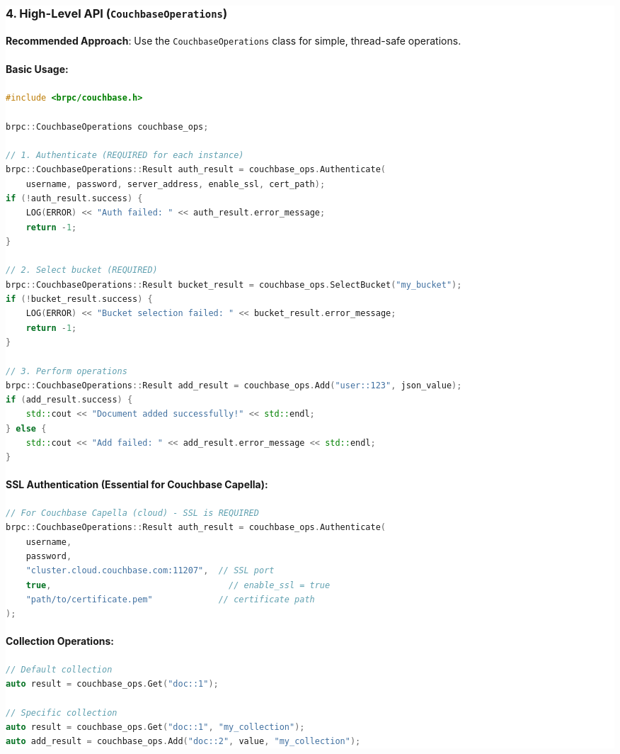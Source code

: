 ### 4. High-Level API (`CouchbaseOperations`)

**Recommended Approach**: Use the `CouchbaseOperations` class for simple, thread-safe operations.

#### Basic Usage:
```cpp
#include <brpc/couchbase.h>

brpc::CouchbaseOperations couchbase_ops;

// 1. Authenticate (REQUIRED for each instance)
brpc::CouchbaseOperations::Result auth_result = couchbase_ops.Authenticate(
    username, password, server_address, enable_ssl, cert_path);
if (!auth_result.success) {
    LOG(ERROR) << "Auth failed: " << auth_result.error_message;
    return -1;
}

// 2. Select bucket (REQUIRED)
brpc::CouchbaseOperations::Result bucket_result = couchbase_ops.SelectBucket("my_bucket");
if (!bucket_result.success) {
    LOG(ERROR) << "Bucket selection failed: " << bucket_result.error_message;
    return -1;
}

// 3. Perform operations
brpc::CouchbaseOperations::Result add_result = couchbase_ops.Add("user::123", json_value);
if (add_result.success) {
    std::cout << "Document added successfully!" << std::endl;
} else {
    std::cout << "Add failed: " << add_result.error_message << std::endl;
}
```

#### SSL Authentication (Essential for Couchbase Capella):
```cpp
// For Couchbase Capella (cloud) - SSL is REQUIRED
brpc::CouchbaseOperations::Result auth_result = couchbase_ops.Authenticate(
    username, 
    password, 
    "cluster.cloud.couchbase.com:11207",  // SSL port
    true,                                   // enable_ssl = true
    "path/to/certificate.pem"             // certificate path
);
```

#### Collection Operations:
```cpp
// Default collection
auto result = couchbase_ops.Get("doc::1");

// Specific collection
auto result = couchbase_ops.Get("doc::1", "my_collection");
auto add_result = couchbase_ops.Add("doc::2", value, "my_collection");
```

